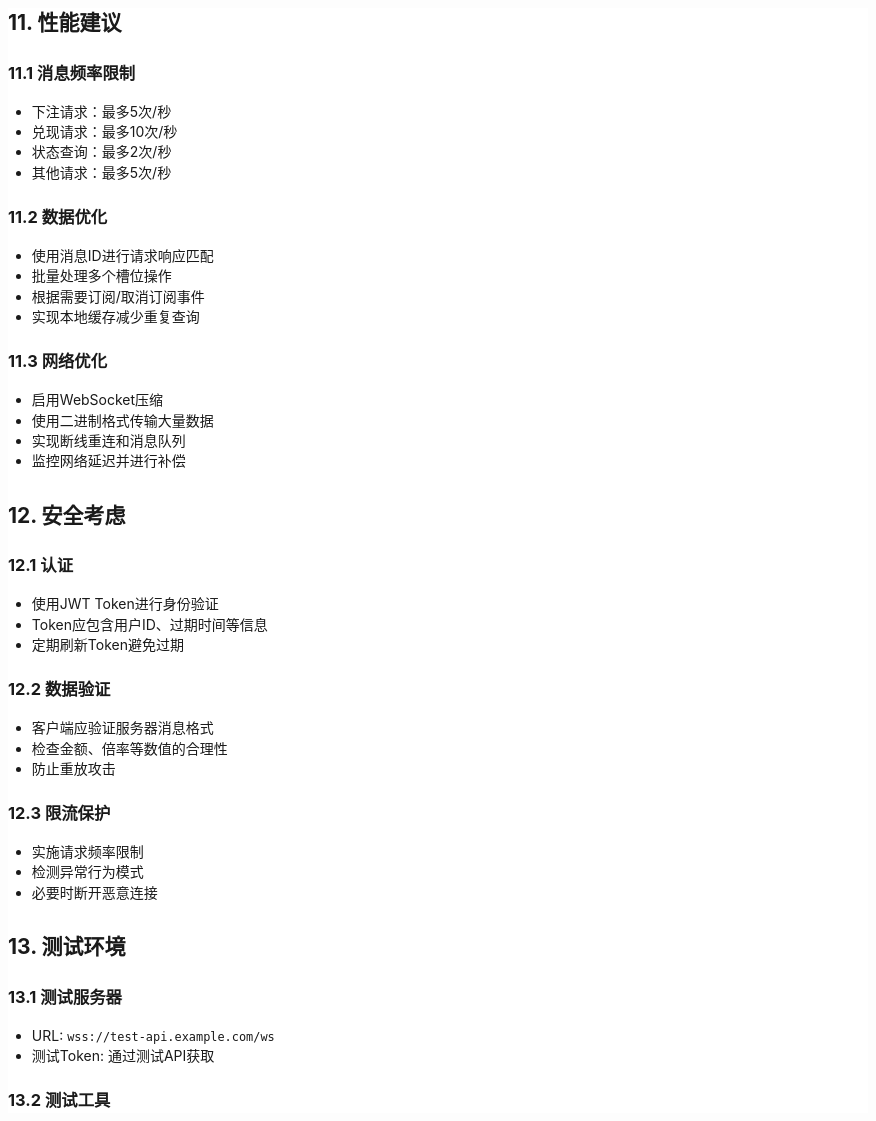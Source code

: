 ## 11. 性能建议

### 11.1 消息频率限制

- 下注请求：最多5次/秒
- 兑现请求：最多10次/秒
- 状态查询：最多2次/秒
- 其他请求：最多5次/秒

### 11.2 数据优化

- 使用消息ID进行请求响应匹配
- 批量处理多个槽位操作
- 根据需要订阅/取消订阅事件
- 实现本地缓存减少重复查询

### 11.3 网络优化

- 启用WebSocket压缩
- 使用二进制格式传输大量数据
- 实现断线重连和消息队列
- 监控网络延迟并进行补偿

## 12. 安全考虑

### 12.1 认证

- 使用JWT Token进行身份验证
- Token应包含用户ID、过期时间等信息
- 定期刷新Token避免过期

### 12.2 数据验证

- 客户端应验证服务器消息格式
- 检查金额、倍率等数值的合理性
- 防止重放攻击

### 12.3 限流保护

- 实施请求频率限制
- 检测异常行为模式
- 必要时断开恶意连接

## 13. 测试环境

### 13.1 测试服务器

- URL: `wss://test-api.example.com/ws`
- 测试Token: 通过测试API获取

### 13.2 测试工具
